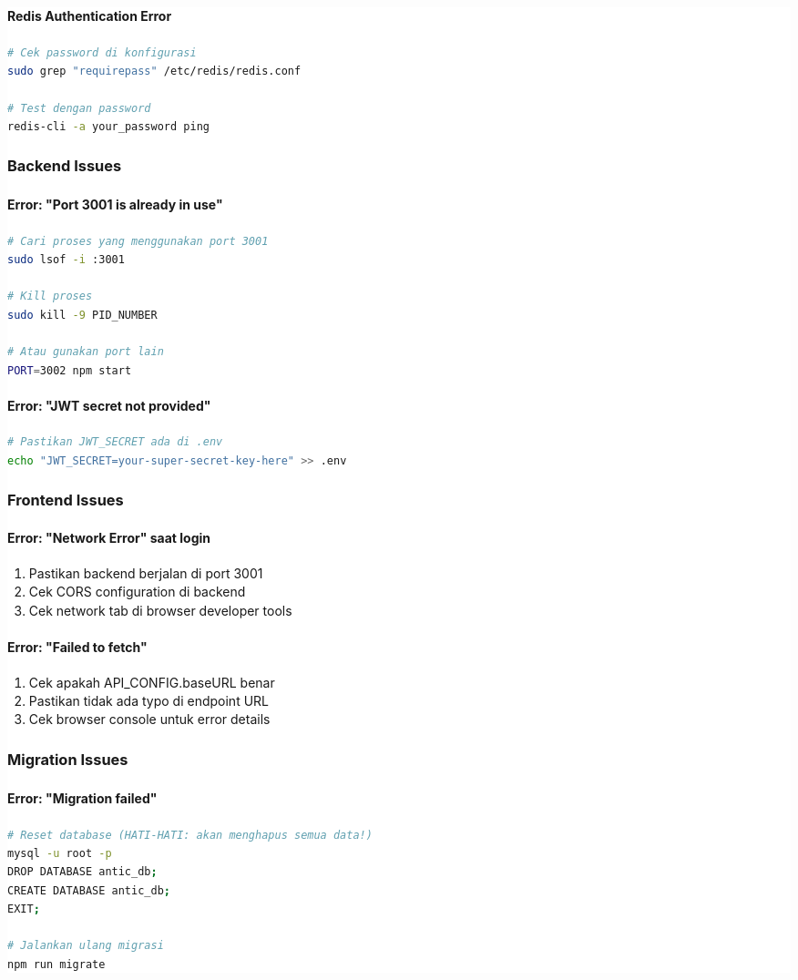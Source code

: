 #### Redis Authentication Error
```bash
# Cek password di konfigurasi
sudo grep "requirepass" /etc/redis/redis.conf

# Test dengan password
redis-cli -a your_password ping
```

### Backend Issues

#### Error: "Port 3001 is already in use"
```bash
# Cari proses yang menggunakan port 3001
sudo lsof -i :3001

# Kill proses
sudo kill -9 PID_NUMBER

# Atau gunakan port lain
PORT=3002 npm start
```

#### Error: "JWT secret not provided"
```bash
# Pastikan JWT_SECRET ada di .env
echo "JWT_SECRET=your-super-secret-key-here" >> .env
```

### Frontend Issues

#### Error: "Network Error" saat login
1. Pastikan backend berjalan di port 3001
2. Cek CORS configuration di backend
3. Cek network tab di browser developer tools

#### Error: "Failed to fetch"
1. Cek apakah API_CONFIG.baseURL benar
2. Pastikan tidak ada typo di endpoint URL
3. Cek browser console untuk error details

### Migration Issues

#### Error: "Migration failed"
```bash
# Reset database (HATI-HATI: akan menghapus semua data!)
mysql -u root -p
DROP DATABASE antic_db;
CREATE DATABASE antic_db;
EXIT;

# Jalankan ulang migrasi
npm run migrate
```
